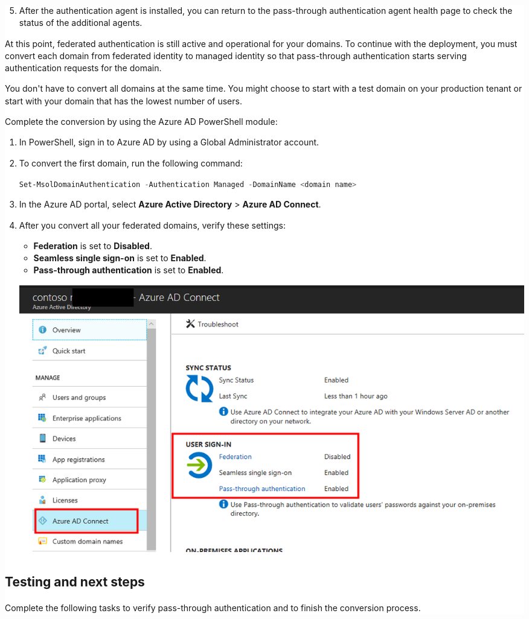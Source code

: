 5. After the authentication agent is installed, you can return to the pass-through authentication agent health page to check the status of the additional agents.

At this point, federated authentication is still active and operational for your domains. To continue with the deployment, you must convert each domain from federated identity to managed identity so that pass-through authentication starts serving authentication requests for the domain.

You don't have to convert all domains at the same time. You might choose to start with a test domain on your production tenant or start with your domain that has the lowest number of users.

Complete the conversion by using the Azure AD PowerShell module:

1. In PowerShell, sign in to Azure AD by using a Global Administrator account.
2. To convert the first domain, run the following command:
 
   ``` PowerShell
   Set-MsolDomainAuthentication -Authentication Managed -DomainName <domain name>
   ```
 
3. In the Azure AD portal, select **Azure Active Directory** > **Azure AD Connect**.
4. After you convert all your federated domains, verify these settings:
   * **Federation** is set to **Disabled**.
   * **Seamless single sign-on** is set to **Enabled**.
   * **Pass-through authentication** is set to **Enabled**.<br />

   ![Screenshot that shows the settings in the User sign-in section in the Azure AD portal.](media/plan-migrate-adfs-pass-through-authentication/migrating-adfs-to-pta_image26.png)<br />

## Testing and next steps

Complete the following tasks to verify pass-through authentication and to finish the conversion process.

